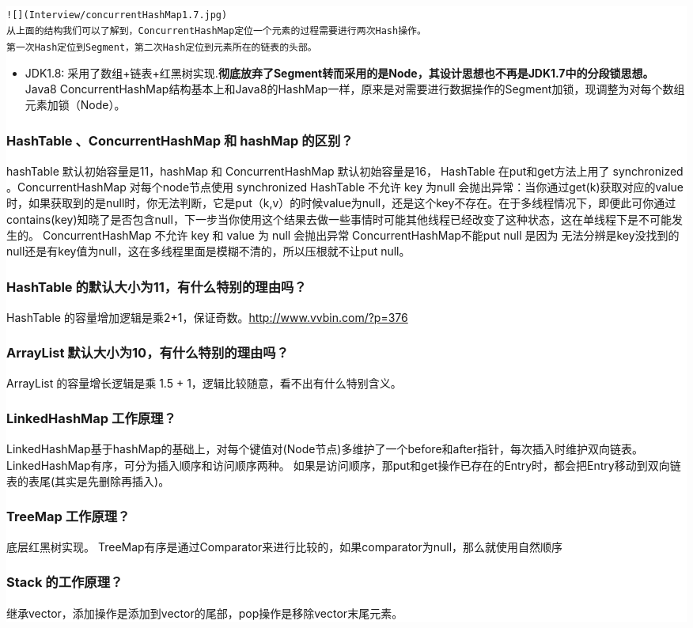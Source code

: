    ![](Interview/concurrentHashMap1.7.jpg)
    从上面的结构我们可以了解到，ConcurrentHashMap定位一个元素的过程需要进行两次Hash操作。
    第一次Hash定位到Segment，第二次Hash定位到元素所在的链表的头部。
* JDK1.8:
    采用了数组+链表+红黑树实现.**彻底放弃了Segment转而采用的是Node，其设计思想也不再是JDK1.7中的分段锁思想。**
    Java8 ConcurrentHashMap结构基本上和Java8的HashMap一样，原来是对需要进行数据操作的Segment加锁，现调整为对每个数组元素加锁（Node）。

### HashTable 、ConcurrentHashMap 和 hashMap 的区别？
hashTable 默认初始容量是11，hashMap 和 ConcurrentHashMap 默认初始容量是16，
HashTable 在put和get方法上用了 synchronized 。ConcurrentHashMap 对每个node节点使用 synchronized
HashTable 不允许 key 为null 会抛出异常：当你通过get(k)获取对应的value时，如果获取到的是null时，你无法判断，它是put（k,v）的时候value为null，还是这个key不存在。在于多线程情况下，即便此可你通过contains(key)知晓了是否包含null，下一步当你使用这个结果去做一些事情时可能其他线程已经改变了这种状态，这在单线程下是不可能发生的。
ConcurrentHashMap 不允许 key 和 value 为 null 会抛出异常
ConcurrentHashMap不能put null 是因为 无法分辨是key没找到的null还是有key值为null，这在多线程里面是模糊不清的，所以压根就不让put null。

### HashTable 的默认大小为11，有什么特别的理由吗？
HashTable 的容量增加逻辑是乘2+1，保证奇数。http://www.vvbin.com/?p=376

###  ArrayList 默认大小为10，有什么特别的理由吗？
ArrayList 的容量增长逻辑是乘 1.5 + 1，逻辑比较随意，看不出有什么特别含义。

### LinkedHashMap 工作原理？
LinkedHashMap基于hashMap的基础上，对每个键值对(Node节点)多维护了一个before和after指针，每次插入时维护双向链表。
LinkedHashMap有序，可分为插入顺序和访问顺序两种。
如果是访问顺序，那put和get操作已存在的Entry时，都会把Entry移动到双向链表的表尾(其实是先删除再插入)。

### TreeMap 工作原理？
底层红黑树实现。
TreeMap有序是通过Comparator来进行比较的，如果comparator为null，那么就使用自然顺序

### Stack 的工作原理？
继承vector，添加操作是添加到vector的尾部，pop操作是移除vector末尾元素。
